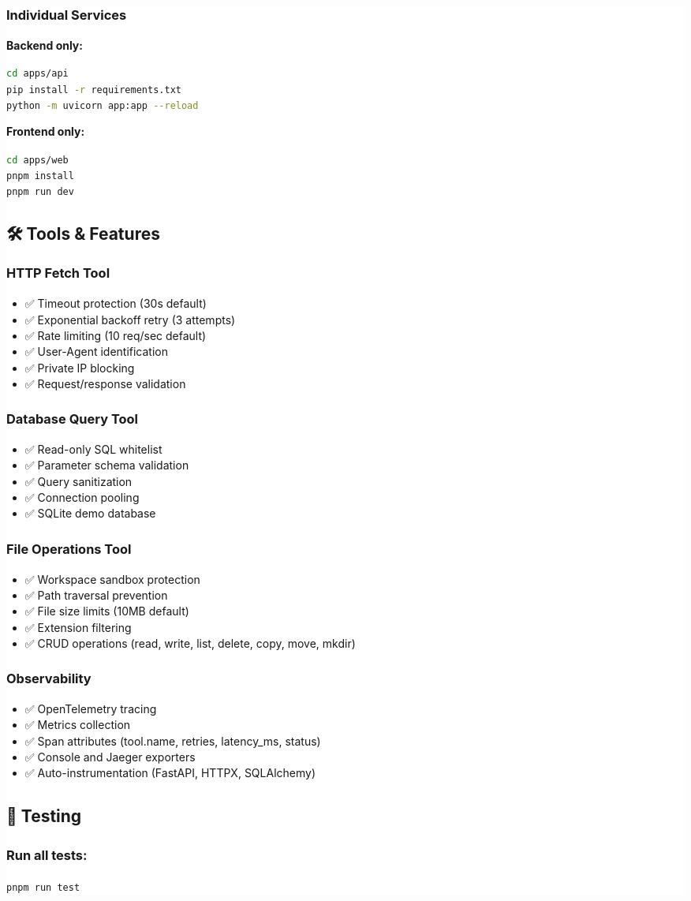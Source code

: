 ### Individual Services

**Backend only:**
```bash
cd apps/api
pip install -r requirements.txt
python -m uvicorn app:app --reload
```

**Frontend only:**
```bash
cd apps/web
pnpm install
pnpm run dev
```

## 🛠️ Tools & Features

### HTTP Fetch Tool
- ✅ Timeout protection (30s default)
- ✅ Exponential backoff retry (3 attempts)
- ✅ Rate limiting (10 req/sec default)
- ✅ User-Agent identification
- ✅ Private IP blocking
- ✅ Request/response validation

### Database Query Tool
- ✅ Read-only SQL whitelist
- ✅ Parameter schema validation
- ✅ Query sanitization
- ✅ Connection pooling
- ✅ SQLite demo database

### File Operations Tool
- ✅ Workspace sandbox protection
- ✅ Path traversal prevention
- ✅ File size limits (10MB default)
- ✅ Extension filtering
- ✅ CRUD operations (read, write, list, delete, copy, move, mkdir)

### Observability
- ✅ OpenTelemetry tracing
- ✅ Metrics collection
- ✅ Span attributes (tool.name, retries, latency_ms, status)
- ✅ Console and Jaeger exporters
- ✅ Auto-instrumentation (FastAPI, HTTPX, SQLAlchemy)

## 🧪 Testing

### Run all tests:
```bash
pnpm run test
```
